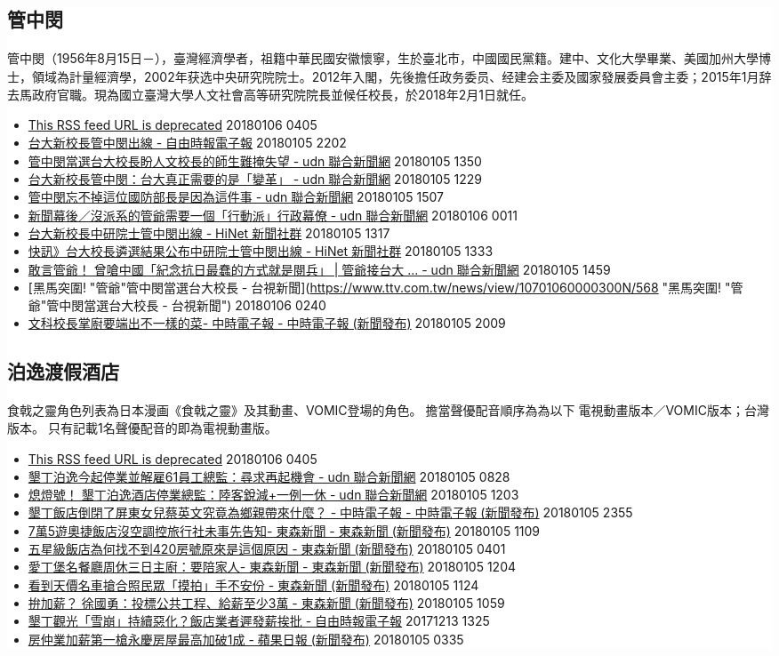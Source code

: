 ## 管中閔

管中閔（1956年8月15日－），臺灣經濟學者，祖籍中華民國安徽懷寧，生於臺北市，中國國民黨籍。建中、文化大學畢業、美國加州大學博士，領域為計量經濟學，2002年获选中央研究院院士。2012年入閣，先後擔任政务委员、经建会主委及國家發展委員會主委；2015年1月辞去馬政府官職。現為國立臺灣大學人文社會高等研究院院長並候任校長，於2018年2月1日就任。
- [This RSS feed URL is deprecated](0 "This RSS feed URL is deprecated") 20180106 0405
- [台大新校長管中閔出線 - 自由時報電子報](http://news.ltn.com.tw/news/focus/paper/1166356 "台大新校長管中閔出線 - 自由時報電子報") 20180105 2202
- [管中閔當選台大校長盼人文校長的師生難掩失望 - udn 聯合新聞網](https://udn.com/news/story/6928/2914376?from=udn-ch1_breaknews-1-0-news "管中閔當選台大校長盼人文校長的師生難掩失望 - udn 聯合新聞網") 20180105 1350
- [台大新校長管中閔：台大真正需要的是「變革」 - udn 聯合新聞網](https://udn.com/news/story/6928/2914274?from=udn-relatednews_ch2 "台大新校長管中閔：台大真正需要的是「變革」 - udn 聯合新聞網") 20180105 1229
- [管中閔忘不掉這位國防部長是因為這件事 - udn 聯合新聞網](https://udn.com/news/story/7266/2914609?from=udn-relatednews_ch2 "管中閔忘不掉這位國防部長是因為這件事 - udn 聯合新聞網") 20180105 1507
- [新聞幕後／沒派系的管爺需要一個「行動派」行政幕僚 - udn 聯合新聞網](https://udn.com/news/story/7266/2914855 "新聞幕後／沒派系的管爺需要一個「行動派」行政幕僚 - udn 聯合新聞網") 20180106 0011
- [台大新校長中研院士管中閔出線 - HiNet 新聞社群](https://times.hinet.net/news/21217383 "台大新校長中研院士管中閔出線 - HiNet 新聞社群") 20180105 1317
- [快訊》台大校長遴選結果公布中研院士管中閔出線 - HiNet 新聞社群](https://times.hinet.net/news/21217645 "快訊》台大校長遴選結果公布中研院士管中閔出線 - HiNet 新聞社群") 20180105 1333
- [敢言管爺！ 曾嗆中國「紀念抗日最蠢的方式就是閱兵」 | 管爺接台大 ... - udn 聯合新聞網](https://udn.com/news/story/6928/2914427 "敢言管爺！ 曾嗆中國「紀念抗日最蠢的方式就是閱兵」 | 管爺接台大 ... - udn 聯合新聞網") 20180105 1459
- [黑馬突圍! "管爺"管中閔當選台大校長 - 台視新聞](https://www.ttv.com.tw/news/view/10701060000300N/568 "黑馬突圍! "管爺"管中閔當選台大校長 - 台視新聞") 20180106 0240
- [文科校長掌廚要端出不一樣的菜- 中時電子報 - 中時電子報 (新聞發布)](http://www.chinatimes.com/newspapers/20180106000457-260114 "文科校長掌廚要端出不一樣的菜- 中時電子報 - 中時電子報 (新聞發布)") 20180105 2009

## 泊逸渡假酒店

食戟之靈角色列表為日本漫画《食戟之靈》及其動畫、VOMIC登場的角色。
擔當聲優配音順序為為以下
電視動畫版本／VOMIC版本；台灣版本。
只有記載1名聲優配音的即為電視動畫版。


- [This RSS feed URL is deprecated](0 "This RSS feed URL is deprecated") 20180106 0405
- [墾丁泊逸今起停業並解雇61員工總監：尋求再起機會 - udn 聯合新聞網](https://udn.com/news/story/7327/2913855 "墾丁泊逸今起停業並解雇61員工總監：尋求再起機會 - udn 聯合新聞網") 20180105 0828
- [熄燈號！ 墾丁泊逸酒店停業總監：陸客銳減+一例一休 - udn 聯合新聞網](https://udn.com/news/story/7156/2913039 "熄燈號！ 墾丁泊逸酒店停業總監：陸客銳減+一例一休 - udn 聯合新聞網") 20180105 1203
- [墾丁飯店倒閉了屏東女兒蔡英文究竟為鄉親帶來什麼？ - 中時電子報 - 中時電子報 (新聞發布)](http://www.chinatimes.com/realtimenews/20180106000975-260407 "墾丁飯店倒閉了屏東女兒蔡英文究竟為鄉親帶來什麼？ - 中時電子報 - 中時電子報 (新聞發布)") 20180105 2355
- [7萬5遊奧捷飯店沒空調控旅行社未事先告知- 東森新聞 - 東森新聞 (新聞發布)](https://news.ebc.net.tw/news.php?nid=93524 "7萬5遊奧捷飯店沒空調控旅行社未事先告知- 東森新聞 - 東森新聞 (新聞發布)") 20180105 1109
- [五星級飯店為何找不到420房號原來是這個原因 - 東森新聞 (新聞發布)](https://news.ebc.net.tw/news.php?nid=93430 "五星級飯店為何找不到420房號原來是這個原因 - 東森新聞 (新聞發布)") 20180105 0401
- [愛丁堡名餐廳周休三日主廚：要陪家人- 東森新聞 - 東森新聞 (新聞發布)](https://news.ebc.net.tw/news.php?nid=93536 "愛丁堡名餐廳周休三日主廚：要陪家人- 東森新聞 - 東森新聞 (新聞發布)") 20180105 1204
- [看到天價名車搶合照民眾「摸拍」手不安份 - 東森新聞 (新聞發布)](https://news.ebc.net.tw/news.php?nid=93529 "看到天價名車搶合照民眾「摸拍」手不安份 - 東森新聞 (新聞發布)") 20180105 1124
- [拚加薪？ 徐國勇：投標公共工程、給薪至少3萬 - 東森新聞 (新聞發布)](https://news.ebc.net.tw/news.php?nid=93521 "拚加薪？ 徐國勇：投標公共工程、給薪至少3萬 - 東森新聞 (新聞發布)") 20180105 1059
- [墾丁觀光「雪崩」持續惡化？飯店業者遲發薪挨批 - 自由時報電子報](http://news.ltn.com.tw/news/life/breakingnews/2282511 "墾丁觀光「雪崩」持續惡化？飯店業者遲發薪挨批 - 自由時報電子報") 20171213 1325
- [房仲業加薪第一槍永慶房屋最高加破1成 - 蘋果日報 (新聞發布)](https://tw.appledaily.com/new/realtime/20180105/1272483/ "房仲業加薪第一槍永慶房屋最高加破1成 - 蘋果日報 (新聞發布)") 20180105 0335
